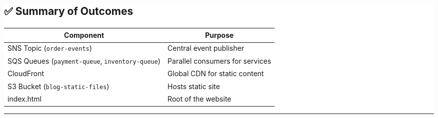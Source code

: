 ## ✅ Summary of Outcomes

| Component                                       | Purpose                         |
| ----------------------------------------------- | ------------------------------- |
| SNS Topic (`order-events`)                      | Central event publisher         |
| SQS Queues (`payment-queue`, `inventory-queue`) | Parallel consumers for services |
| CloudFront                                      | Global CDN for static content   |
| S3 Bucket (`blog-static-files`)                 | Hosts static site               |
| index.html                                      | Root of the website             |

---